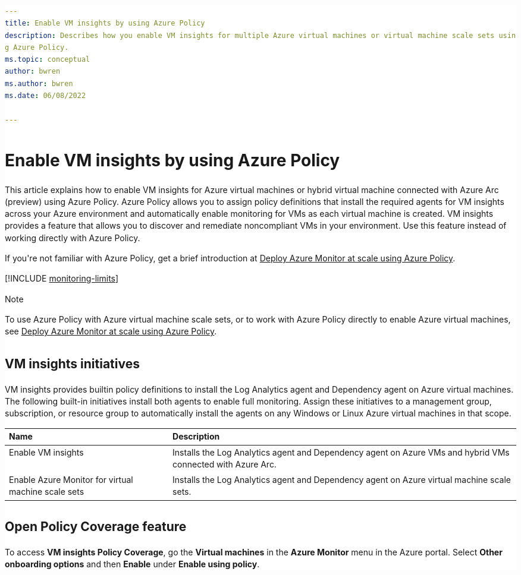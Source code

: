 ```yaml
---
title: Enable VM insights by using Azure Policy
description: Describes how you enable VM insights for multiple Azure virtual machines or virtual machine scale sets using Azure Policy.
ms.topic: conceptual
author: bwren
ms.author: bwren
ms.date: 06/08/2022

---
```


# Enable VM insights by using Azure Policy
This article explains how to enable VM insights for Azure virtual machines or hybrid virtual machine connected with Azure Arc (preview) using Azure Policy. Azure Policy allows you to assign policy definitions that install the required agents for VM insights across your Azure environment and automatically enable monitoring for VMs as each virtual machine is created. VM insights provides a feature that allows you to discover and remediate noncompliant VMs in your environment. Use this feature instead of working directly with Azure Policy.

If you're not familiar with Azure Policy, get a brief introduction at [Deploy Azure Monitor at scale using Azure Policy](../best-practices.md).

[!INCLUDE [monitoring-limits](../../../includes/azure-monitor-vminsights-agent.md)]

> [!NOTE]
> To use Azure Policy with Azure virtual machine scale sets, or to work with Azure Policy directly to enable Azure virtual machines, see [Deploy Azure Monitor at scale using Azure Policy](../best-practices.md).

## VM insights initiatives
VM insights provides builtin policy definitions to install the Log Analytics agent and Dependency agent on Azure virtual machines. The following built-in initiatives install both agents to enable full monitoring. Assign these initiatives to a management group, subscription, or resource group to automatically install the agents on any Windows or Linux Azure virtual machines in that scope.

|Name |Description |
|:---|:---|
|Enable VM insights | Installs the Log Analytics agent and Dependency agent on Azure VMs and hybrid VMs connected with Azure Arc. |
|Enable Azure Monitor for virtual machine scale sets | Installs the Log Analytics agent and Dependency agent on Azure virtual machine scale sets. |



## Open Policy Coverage feature
To access **VM insights Policy Coverage**, go the **Virtual machines** in the **Azure Monitor** menu in the Azure portal. Select **Other onboarding options** and then **Enable** under **Enable using policy**.
